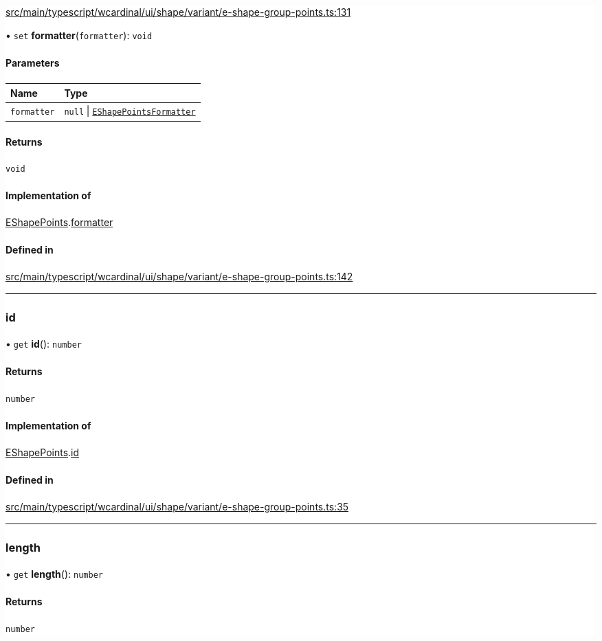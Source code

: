 [src/main/typescript/wcardinal/ui/shape/variant/e-shape-group-points.ts:131](https://github.com/winter-cardinal/winter-cardinal-ui/blob/v0.154.0/src/main/typescript/wcardinal/ui/shape/variant/e-shape-group-points.ts#L131)

• `set` **formatter**(`formatter`): `void`

#### Parameters

| Name | Type |
| :------ | :------ |
| `formatter` | ``null`` \| [`EShapePointsFormatter`](../index.md#eshapepointsformatter) |

#### Returns

`void`

#### Implementation of

[EShapePoints](../interfaces/EShapePoints.md).[formatter](../interfaces/EShapePoints.md#formatter)

#### Defined in

[src/main/typescript/wcardinal/ui/shape/variant/e-shape-group-points.ts:142](https://github.com/winter-cardinal/winter-cardinal-ui/blob/v0.154.0/src/main/typescript/wcardinal/ui/shape/variant/e-shape-group-points.ts#L142)

___

### id

• `get` **id**(): `number`

#### Returns

`number`

#### Implementation of

[EShapePoints](../interfaces/EShapePoints.md).[id](../interfaces/EShapePoints.md#id)

#### Defined in

[src/main/typescript/wcardinal/ui/shape/variant/e-shape-group-points.ts:35](https://github.com/winter-cardinal/winter-cardinal-ui/blob/v0.154.0/src/main/typescript/wcardinal/ui/shape/variant/e-shape-group-points.ts#L35)

___

### length

• `get` **length**(): `number`

#### Returns

`number`
